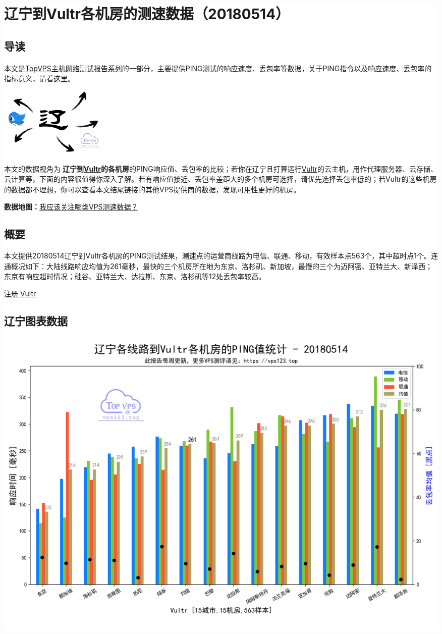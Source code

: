 #  辽宁到Vultr各机房的测速数据（20180514） 

## 导读

本文是[TopVPS主机网络测试报告系列](https://vps123.top/pingtest)的一部分，主要提供PING测试的响应速度、丢包率等数据，关于PING指令以及响应速度、丢包率的指标意义，请看[这里](https://vps123.top/what-is-ping.html)。

![辽宁到Vultr各机房的测速数据（20180514）](/images/thumbnails/Liaoning_to_vultr.png)

本文的数据视角为 **辽宁到[Vultr](https://vps123.top/go/vultr)的各机房**的PING响应值、丢包率的比较；若你在辽宁且打算运行[Vultr](https://vps123.top/go/vultr)的云主机，用作代理服务器、云存储、云计算等，下面的内容很值得你深入了解。若有响应值接近、丢包率差距大的多个机房可选择，请优先选择丢包率低的；若Vultr的这些机房的数据都不理想，你可以查看本文结尾链接的其他VPS提供商的数据，发现可用性更好的机房。

**数据地图：**[我应该关注哪类VPS测速数据？](https://vps123.top/find-pingtest-data-you-need.html)

## 概要

本文提供20180514辽宁到Vultr各机房的PING测试结果，测速点的运营商线路为电信、联通、移动，有效样本点563个，其中超时点1个。连通概况如下：大陆线路响应均值为261毫秒，最快的三个机房所在地为东京、洛杉矶、新加坡，最慢的三个为迈阿密、亚特兰大、新泽西；东京有响应超时情况；硅谷、亚特兰大、达拉斯、东京、洛杉矶等12处丢包率较高。

[注册 Vultr](https://vps123.top/go/vultr/_btn1)

## 辽宁图表数据

![大陆省份辽宁到VPS提供商Vultr各机房的ping测试数据统计图，包含响应值的柱状图以及丢包率的散点图，数据日期为20180514](/images/pingtests/vultr_20180514/plot_isp_liaoning_vultr_20180514.png)
